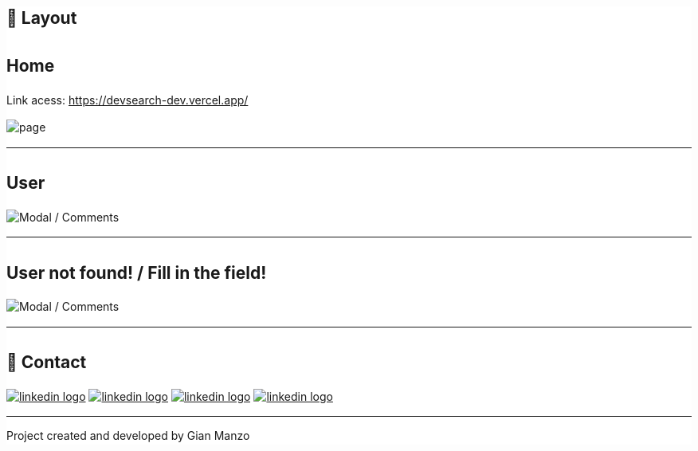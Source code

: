 ## 🔖 Layout

## Home

Link acess: https://devsearch-dev.vercel.app/

<div>
  <img src="https://user-images.githubusercontent.com/89868792/188659892-9da2defc-d7e2-4b74-b109-1e5c1e152a3e.gif" width="80%" alt="page"  />
</div>

---



## User

<div>
  <img src="https://user-images.githubusercontent.com/89868792/188664349-bf786900-47a6-4505-b125-9985c53ccf47.png" width="100%" alt="Modal / Comments"  />
</div>

--- 



## User not found! / Fill in the field!

<div>
  <img src="https://user-images.githubusercontent.com/89868792/188664928-846df20d-705b-492a-9954-7eab7ef3a00d.gif" width="100%" alt="Modal / Comments"  />
</div>

---



## 📲 Contact

<div>
  <a href="https://www.linkedin.com/in/gianmanzo/" target="_blank">
      <img src="https://raw.githubusercontent.com/maurodesouza/profile-readme-generator/master/src/assets/icons/social/linkedin/default.svg" width="37" height="25"     alt="linkedin logo"/></a>
      
   <a href="mailto:ggianmanzo@gmail.com" target="_blank">
      <img src="https://raw.githubusercontent.com/maurodesouza/profile-readme-generator/master/src/assets/icons/social/gmail/default.svg" width="37" height="25"     alt="linkedin logo" /></a>
      
   <a href="https://api.whatsapp.com/send?phone=+5519989873771&text=Ola" target="_blank">
      <img src="https://raw.githubusercontent.com/maurodesouza/profile-readme-generator/master/src/assets/icons/social/whatsapp/default.svg" width="37" height="25"     alt="linkedin logo" /></a>
      
   <a href="https://www.instagram.com/gianmanzoo/" target="_blank">
      <img src="https://raw.githubusercontent.com/maurodesouza/profile-readme-generator/master/src/assets/icons/social/instagram/default.svg" width="37" height="25"     alt="linkedin logo" /></a>
</div>

---

Project created and developed by Gian Manzo

